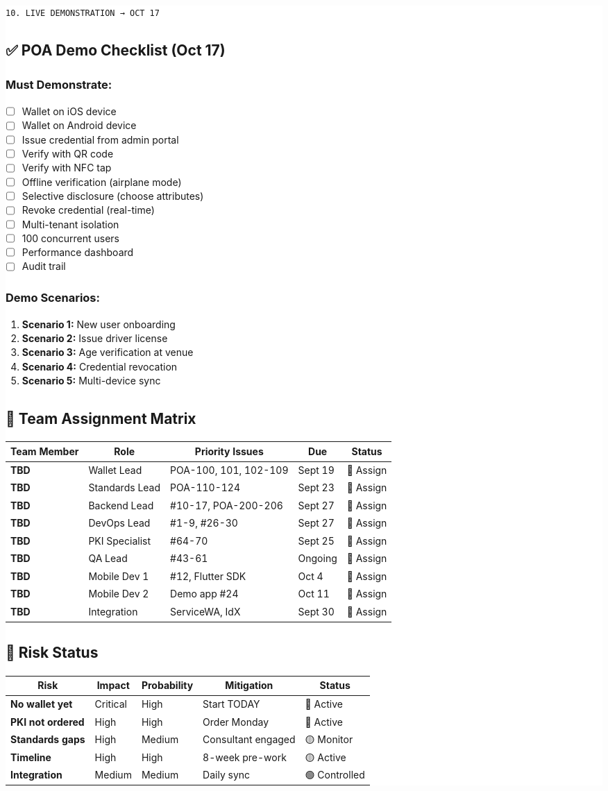 ```
10. LIVE DEMONSTRATION → OCT 17
```

## ✅ POA Demo Checklist (Oct 17)

### Must Demonstrate:
- [ ] Wallet on iOS device
- [ ] Wallet on Android device
- [ ] Issue credential from admin portal
- [ ] Verify with QR code
- [ ] Verify with NFC tap
- [ ] Offline verification (airplane mode)
- [ ] Selective disclosure (choose attributes)
- [ ] Revoke credential (real-time)
- [ ] Multi-tenant isolation
- [ ] 100 concurrent users
- [ ] Performance dashboard
- [ ] Audit trail

### Demo Scenarios:
1. **Scenario 1:** New user onboarding
2. **Scenario 2:** Issue driver license
3. **Scenario 3:** Age verification at venue
4. **Scenario 4:** Credential revocation
5. **Scenario 5:** Multi-device sync

## 👥 Team Assignment Matrix

| Team Member | Role | Priority Issues | Due | Status |
|------------|------|-----------------|-----|--------|
| **TBD** | Wallet Lead | POA-100, 101, 102-109 | Sept 19 | 🔴 Assign |
| **TBD** | Standards Lead | POA-110-124 | Sept 23 | 🔴 Assign |
| **TBD** | Backend Lead | #10-17, POA-200-206 | Sept 27 | 🔴 Assign |
| **TBD** | DevOps Lead | #1-9, #26-30 | Sept 27 | 🔴 Assign |
| **TBD** | PKI Specialist | #64-70 | Sept 25 | 🔴 Assign |
| **TBD** | QA Lead | #43-61 | Ongoing | 🔴 Assign |
| **TBD** | Mobile Dev 1 | #12, Flutter SDK | Oct 4 | 🔴 Assign |
| **TBD** | Mobile Dev 2 | Demo app #24 | Oct 11 | 🔴 Assign |
| **TBD** | Integration | ServiceWA, IdX | Sept 30 | 🔴 Assign |

## 🚦 Risk Status

| Risk | Impact | Probability | Mitigation | Status |
|------|--------|-------------|------------|--------|
| **No wallet yet** | Critical | High | Start TODAY | 🔴 Active |
| **PKI not ordered** | High | High | Order Monday | 🔴 Active |
| **Standards gaps** | High | Medium | Consultant engaged | 🟡 Monitor |
| **Timeline** | High | High | 8-week pre-work | 🟡 Active |
| **Integration** | Medium | Medium | Daily sync | 🟢 Controlled |
